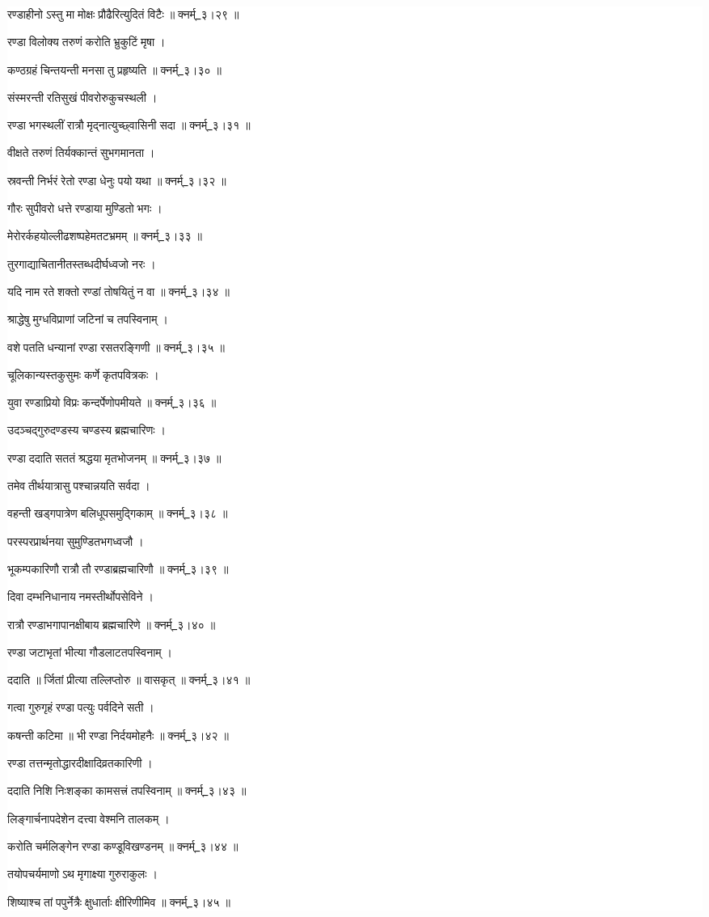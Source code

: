 रण्डाहीनो ऽस्तु मा मोक्षः प्रौढैरित्युदितं विटैः ॥ क्नर्म्_३।२९ ॥  

रण्डा विलोक्य तरुणं करोति भ्रुकुटिं मृषा ।
  
कण्ठग्रहं चिन्तयन्ती मनसा तु प्रहृष्यति ॥ क्नर्म्_३।३० ॥  

संस्मरन्ती रतिसुखं पीवरोरुकुचस्थली ।
  
रण्डा भगस्थलीं रात्रौ मृद्नात्युच्छ्वासिनी सदा ॥ क्नर्म्_३।३१ ॥  

वीक्षते तरुणं तिर्यक्कान्तं सुभगमानता ।
  
स्रवन्ती निर्भरं रेतो रण्डा धेनुः पयो यथा ॥ क्नर्म्_३।३२ ॥  

गौरः सुपीवरो धत्ते रण्डाया मुण्डितो भगः ।
  
मेरोरर्कहयोल्लीढशष्पहेमतटभ्रमम् ॥ क्नर्म्_३।३३ ॥  

तुरगाद्याचितानीतस्तब्धदीर्घध्वजो नरः ।
  
यदि नाम रते शक्तो रण्डां तोषयितुं न वा ॥ क्नर्म्_३।३४ ॥  

श्राद्धेषु मुग्धविप्राणां जटिनां च तपस्विनाम् ।
  
वशे पतति धन्यानां रण्डा रसतरङ्गिणी ॥ क्नर्म्_३।३५ ॥  

चूलिकान्यस्तकुसुमः कर्णे कृतपवित्रकः ।
  
युवा रण्डाप्रियो विप्रः कन्दर्पेणोपमीयते ॥ क्नर्म्_३।३६ ॥  

उदञ्चद्गुरुदण्डस्य चण्डस्य ब्रह्मचारिणः ।
  
रण्डा ददाति सततं श्रद्धया मृतभोजनम् ॥ क्नर्म्_३।३७ ॥  

तमेव तीर्थयात्रासु पश्चान्नयति सर्वदा ।
  
वहन्ती खड्गपात्रेण बलिधूपसमुद्गिकाम् ॥ क्नर्म्_३।३८ ॥  

परस्परप्रार्थनया सुमुण्डितभगध्वजौ ।
  
भूकम्पकारिणौ रात्रौ तौ रण्डाब्रह्मचारिणौ ॥ क्नर्म्_३।३९ ॥  

दिवा दम्भनिधानाय नमस्तीर्थोपसेविने ।
  
रात्रौ रण्डाभगापानक्षीबाय ब्रह्मचारिणे ॥ क्नर्म्_३।४० ॥  

रण्डा जटाभृतां भीत्या गौडलाटतपस्विनाम् ।
  
ददाति ॥ र्जितां प्रीत्या तल्लिप्तोरु ॥ वासकृत् ॥ क्नर्म्_३।४१ ॥  

गत्वा गुरुगृहं रण्डा पत्युः पर्वदिने सती ।
  
कषन्ती कटिमा ॥ भी रण्डा निर्दयमोहनैः ॥ क्नर्म्_३।४२ ॥  

रण्डा तत्तन्मृतोद्धारदीक्षादिव्रतकारिणी ।
  
ददाति निशि निःशङ्का कामसत्त्रं तपस्विनाम् ॥ क्नर्म्_३।४३ ॥  

लिङ्गार्चनापदेशेन दत्त्वा वेश्मनि तालकम् ।
  
करोति चर्मलिङ्गेन रण्डा कण्डूविखण्डनम् ॥ क्नर्म्_३।४४ ॥  

तयोपचर्यमाणो ऽथ मृगाक्ष्या गुरुराकुलः ।
  
शिष्याश्च तां पपुर्नेत्रैः क्षुधार्ताः क्षीरिणीमिव ॥ क्नर्म्_३।४५ ॥  
